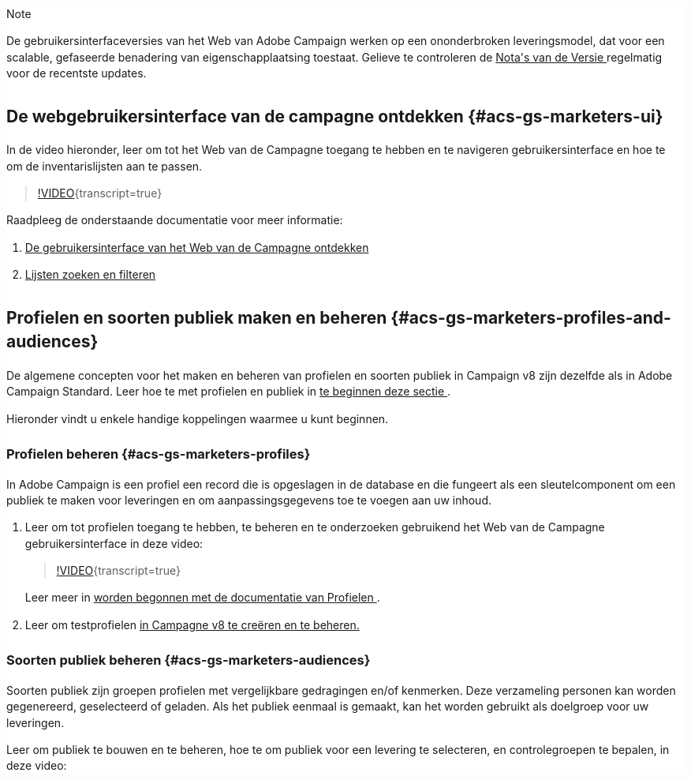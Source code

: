 
>[!NOTE]
> De gebruikersinterfaceversies van het Web van Adobe Campaign werken op een ononderbroken leveringsmodel, dat voor een scalable, gefaseerde benadering van eigenschapplaatsing toestaat. Gelieve te controleren de [ Nota&#39;s van de Versie ](../../v8/rn/release-notes.md) regelmatig voor de recentste updates.

## De webgebruikersinterface van de campagne ontdekken {#acs-gs-marketers-ui}

In de video hieronder, leer om tot het Web van de Campagne toegang te hebben en te navigeren gebruikersinterface en hoe te om de inventarislijsten aan te passen.

>[!VIDEO](https://video.tv.adobe.com/v/3453428?quality=12&learn=on&captions=dut){transcript=true}

Raadpleeg de onderstaande documentatie voor meer informatie:

1. [De gebruikersinterface van het Web van de Campagne ontdekken](../../v8/get-started/user-interface.md)

1. [Lijsten zoeken en filteren](../../v8/get-started/list-filters.md)


## Profielen en soorten publiek maken en beheren {#acs-gs-marketers-profiles-and-audiences}

De algemene concepten voor het maken en beheren van profielen en soorten publiek in Campaign v8 zijn dezelfde als in Adobe Campaign Standard. Leer hoe te met profielen en publiek in [ te beginnen deze sectie ](../../v8/audience/gs-audiences-recipients.md).

Hieronder vindt u enkele handige koppelingen waarmee u kunt beginnen.

### Profielen beheren {#acs-gs-marketers-profiles}

In Adobe Campaign is een profiel een record die is opgeslagen in de database en die fungeert als een sleutelcomponent om een publiek te maken voor leveringen en om aanpassingsgegevens toe te voegen aan uw inhoud.

1. Leer om tot profielen toegang te hebben, te beheren en te onderzoeken gebruikend het Web van de Campagne gebruikersinterface in deze video:

   >[!VIDEO](https://video.tv.adobe.com/v/3448370?quality=12&learn=on&captions=dut){transcript=true}

   Leer meer in [ worden begonnen met de documentatie van Profielen ](../../v8/audience/about-recipients.md).

1. Leer om testprofielen [ in Campagne v8 te creëren en te beheren.](../../v8/audience/test-profiles.md)

### Soorten publiek beheren {#acs-gs-marketers-audiences}

Soorten publiek zijn groepen profielen met vergelijkbare gedragingen en/of kenmerken. Deze verzameling personen kan worden gegenereerd, geselecteerd of geladen. Als het publiek eenmaal is gemaakt, kan het worden gebruikt als doelgroep voor uw leveringen.

Leer om publiek te bouwen en te beheren, hoe te om publiek voor een levering te selecteren, en controlegroepen te bepalen, in deze video:
